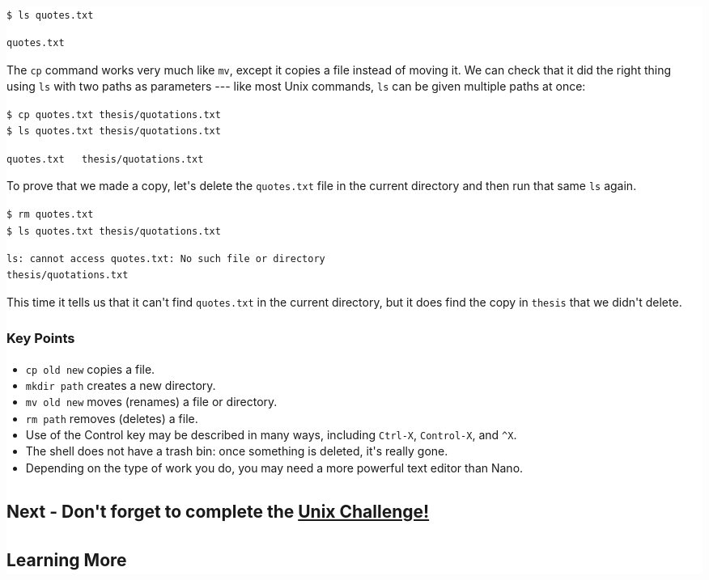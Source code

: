 ~~~
$ ls quotes.txt
~~~


~~~
quotes.txt
~~~


The `cp` command works very much like `mv`,
except it copies a file instead of moving it.
We can check that it did the right thing using `ls`
with two paths as parameters --- like most Unix commands,
`ls` can be given multiple paths at once:

~~~
$ cp quotes.txt thesis/quotations.txt
$ ls quotes.txt thesis/quotations.txt
~~~


~~~
quotes.txt   thesis/quotations.txt
~~~


To prove that we made a copy,
let's delete the `quotes.txt` file in the current directory
and then run that same `ls` again.

~~~
$ rm quotes.txt
$ ls quotes.txt thesis/quotations.txt
~~~


~~~
ls: cannot access quotes.txt: No such file or directory
thesis/quotations.txt
~~~

This time it tells us that it can't find `quotes.txt` in the current directory,
but it does find the copy in `thesis` that we didn't delete.

### Key Points
- `cp old new` copies a file.
- `mkdir path` creates a new directory.
- `mv old new` moves (renames) a file or directory.
- `rm path` removes (deletes) a file.
- Use of the Control key may be described in many ways, including `Ctrl-X`, `Control-X`, and `^X`.
- The shell does not have a trash bin: once something is deleted, it's really gone.
- Depending on the type of work you do, you may need a more powerful text editor than Nano.

## Next - Don't forget to complete the [Unix Challenge!](../Assignments/unixchallenge)

## Learning More

